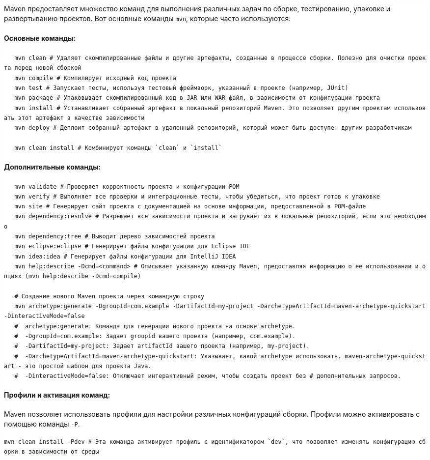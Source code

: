 Maven предоставляет множество команд для выполнения различных задач по сборке, тестированию, упаковке и развертыванию проектов. Вот основные команды `mvn`, которые часто используются:

#### Основные команды:

```shell
   mvn clean # Удаляет скомпилированные файлы и другие артефакты, созданные в процессе сборки. Полезно для очистки проекта перед новой сборкой
   mvn compile # Компилирует исходный код проекта
   mvn test # Запускает тесты, используя тестовый фреймворк, указанный в проекте (например, JUnit)
   mvn package # Упаковывает скомпилированный код в JAR или WAR файл, в зависимости от конфигурации проекта
   mvn install # Устанавливает собранный артефакт в локальный репозиторий Maven. Это позволяет другим проектам использовать этот артефакт в качестве зависимости
   mvn deploy # Деплоит собранный артефакт в удаленный репозиторий, который может быть доступен другим разработчикам

   mvn clean install # Комбинирует команды `clean` и `install`
```

#### Дополнительные команды:
```shell
   mvn validate # Проверяет корректность проекта и конфигурации POM
   mvn verify # Выполняет все проверки и интеграционные тесты, чтобы убедиться, что проект готов к упаковке
   mvn site # Генерирует сайт проекта с документацией на основе информации, предоставленной в POM-файле
   mvn dependency:resolve # Разрешает все зависимости проекта и загружает их в локальный репозиторий, если это необходимо
   mvn dependency:tree # Выводит дерево зависимостей проекта
   mvn eclipse:eclipse # Генерирует файлы конфигурации для Eclipse IDE
   mvn idea:idea # Генерирует файлы конфигурации для IntelliJ IDEA
   mvn help:describe -Dcmd=<command> # Описывает указанную команду Maven, предоставляя информацию о ее использовании и опциях (mvn help:describe -Dcmd=compile)

   # Создание нового Maven проекта через командную строку
   mvn archetype:generate -DgroupId=com.example -DartifactId=my-project -DarchetypeArtifactId=maven-archetype-quickstart -DinteractiveMode=false
   #  archetype:generate: Команда для генерации нового проекта на основе archetype.
   #  -DgroupId=com.example: Задает groupId вашего проекта (например, com.example).
   #  -DartifactId=my-project: Задает artifactId вашего проекта (например, my-project).
   #  -DarchetypeArtifactId=maven-archetype-quickstart: Указывает, какой archetype использовать. maven-archetype-quickstart - это простой шаблон для проекта Java.
   #  -DinteractiveMode=false: Отключает интерактивный режим, чтобы создать проект без # дополнительных запросов.
```

#### Профили и активация команд:

Maven позволяет использовать профили для настройки различных конфигураций сборки. Профили можно активировать с помощью команды `-P`.

```shell
mvn clean install -Pdev # Эта команда активирует профиль с идентификатором `dev`, что позволяет изменять конфигурацию сборки в зависимости от среды
```
